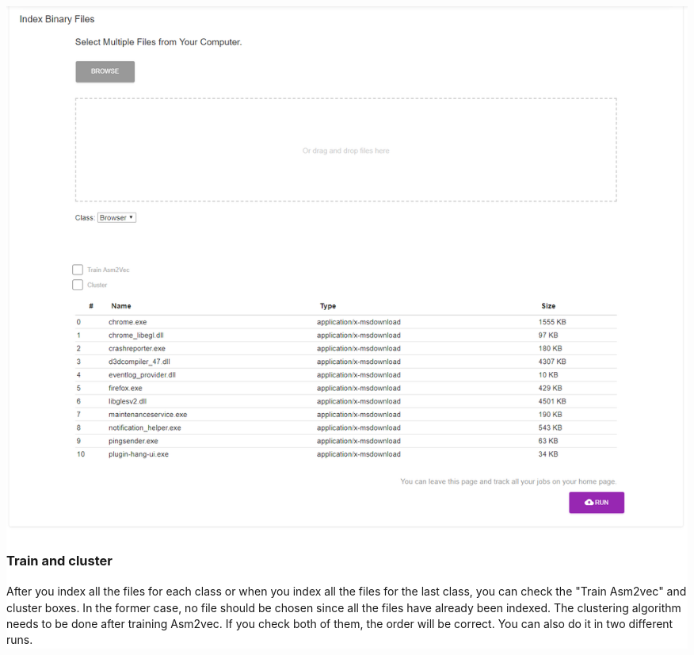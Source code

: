 ![](images/indxeachcls.png)

### Train and cluster

After you index all the files for each class or when you index all the files for the last class, you can check the "Train Asm2vec" and cluster boxes. In the former case, no file should be chosen since all the files have already been indexed. The clustering algorithm needs to be done after training Asm2vec. If you check both of them, the order will be correct. You can also do it in two different runs.
